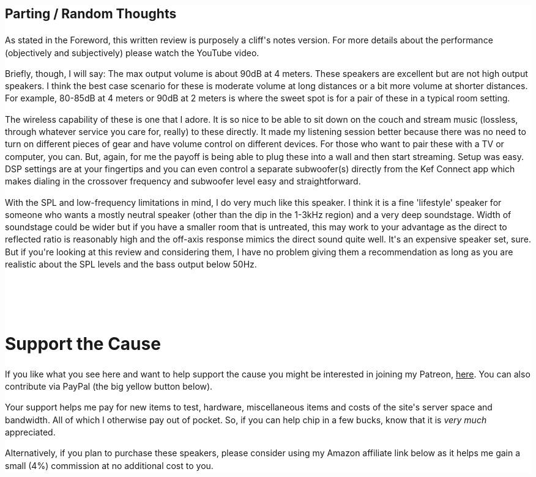 
## Parting / Random Thoughts

As stated in the Foreword, this written review is purposely a cliff's notes version.  For more details about the performance (objectively and subjectively) please watch the YouTube video.

Briefly, though, I will say:
The max output volume is about 90dB at 4 meters.  These speakers are excellent but are not high output speakers.  I think the best case scenario for these is moderate volume at long distances or a bit more volume at shorter distances.  For example, 80-85dB at 4 meters or 90dB at 2 meters is where the sweet spot is for a pair of these in a typical room setting.

The wireless capability of these is one that I adore.  It is so nice to be able to sit down on the couch and stream music (lossless, through whatever service you care for, really) to these directly.  It made my listening session better because there was no need to turn on different pieces of gear and have volume control on different devices.  For those who want to pair these with a TV or computer, you can.  But, again, for me the payoff is being able to plug these into a wall and then start streaming.  Setup was easy.  DSP settings are at your fingertips and you can even control a separate subwoofer(s) directly from the Kef Connect app which makes dialing in the crossover frequency and subwoofer level easy and straightforward.

With the SPL and low-frequency limitations in mind, I do very much like this speaker.  I think it is a fine 'lifestyle' speaker for someone who wants a mostly neutral speaker (other than the dip in the 1-3kHz region) and a very deep soundstage.  Width of soundstage could be wider but if you have a smaller room that is untreated, this may work to your advantage as the direct to reflected ratio is reasonably high and the off-axis response mimics the direct sound quite well.  It's an expensive speaker set, sure.  But if you're looking at this review and considering them, I have no problem giving them a recommendation as long as you are realistic about the SPL levels and the bass output below 50Hz.
<br>
<br>
<br>
<br>

# Support the Cause

If you like what you see here and want to help support the cause you might be interested in joining my Patreon, [here](https://www.patreon.com/erinsaudiocorner).  You can also contribute via PayPal (the big yellow button below).

Your support helps me pay for new items to test, hardware, miscellaneous items and costs of the site's server space and bandwidth.  All of which I otherwise pay out of pocket.  So, if you can help chip in a few bucks, know that it is *very much* appreciated.

Alternatively, if you plan to purchase these speakers, please consider using my Amazon affiliate link below as it helps me gain a small (4%) commission at no additional cost to you.

<script type="text/javascript">
amzn_assoc_tracking_id = "medlemusin-20";
amzn_assoc_ad_mode = "manual";
amzn_assoc_ad_type = "smart";
amzn_assoc_marketplace = "amazon";
amzn_assoc_region = "US";
amzn_assoc_design = "enhanced_links";
amzn_assoc_asins = "B08JQPPB9F";
amzn_assoc_placement = "adunit";
amzn_assoc_linkid = "7c22575930d01d2b64f513024ce97efc";
</script>
<script src="//z-na.amazon-adsystem.com/widgets/onejs?MarketPlace=US"></script>
